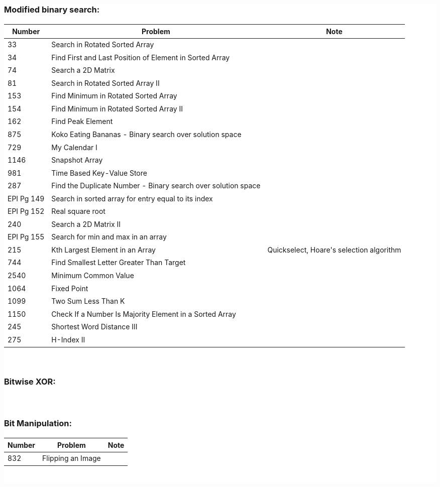 ### Modified binary search:
| Number | Problem                                                      | Note                                                   |
|--------|--------------------------------------------------------------|--------------------------------------------------------|
| 33     | Search in Rotated Sorted Array                                |                                                        |
| 34     | Find First and Last Position of Element in Sorted Array       |                                                        |
| 74     | Search a 2D Matrix                                           |                                                        |
| 81     | Search in Rotated Sorted Array II                             |                                                        |
| 153    | Find Minimum in Rotated Sorted Array                          |                                                        |
| 154    | Find Minimum in Rotated Sorted Array II                       |                                                        |
| 162    | Find Peak Element                                            |                                                        |
| 875    | Koko Eating Bananas - Binary search over solution space       |                                                        |
| 729    | My Calendar I                                                |                                                        |
| 1146   | Snapshot Array                                               |                                                        |
| 981    | Time Based Key-Value Store                                   |                                                        |
| 287    | Find the Duplicate Number - Binary search over solution space |                                                        |
| EPI Pg 149 | Search in sorted array for entry equal to its index       |                                                        |
| EPI Pg 152 | Real square root                                           |                                                        |
| 240    | Search a 2D Matrix II                                        |                                                        |
| EPI Pg 155 | Search for min and max in an array                         |                                                        |
| 215    | Kth Largest Element in an Array                               | Quickselect, Hoare's selection algorithm               |
| 744    | Find Smallest Letter Greater Than Target                      |                                                        |
| 2540   | Minimum Common Value                                         |                                                        |
| 1064   | Fixed Point                                                  |                                                        |
| 1099   | Two Sum Less Than K                                          |                                                        |
| 1150   | Check If a Number Is Majority Element in a Sorted Array       |                                                        |
| 245    | Shortest Word Distance III                                    |                                                        |
| 275    | H-Index II                                                   |                                                        |
<br/>

### Bitwise XOR:
<br/>

### Bit Manipulation:
| Number | Problem              | Note                 |
|--------|----------------------|----------------------|
| 832    | Flipping an Image    |                      |
<br/>
